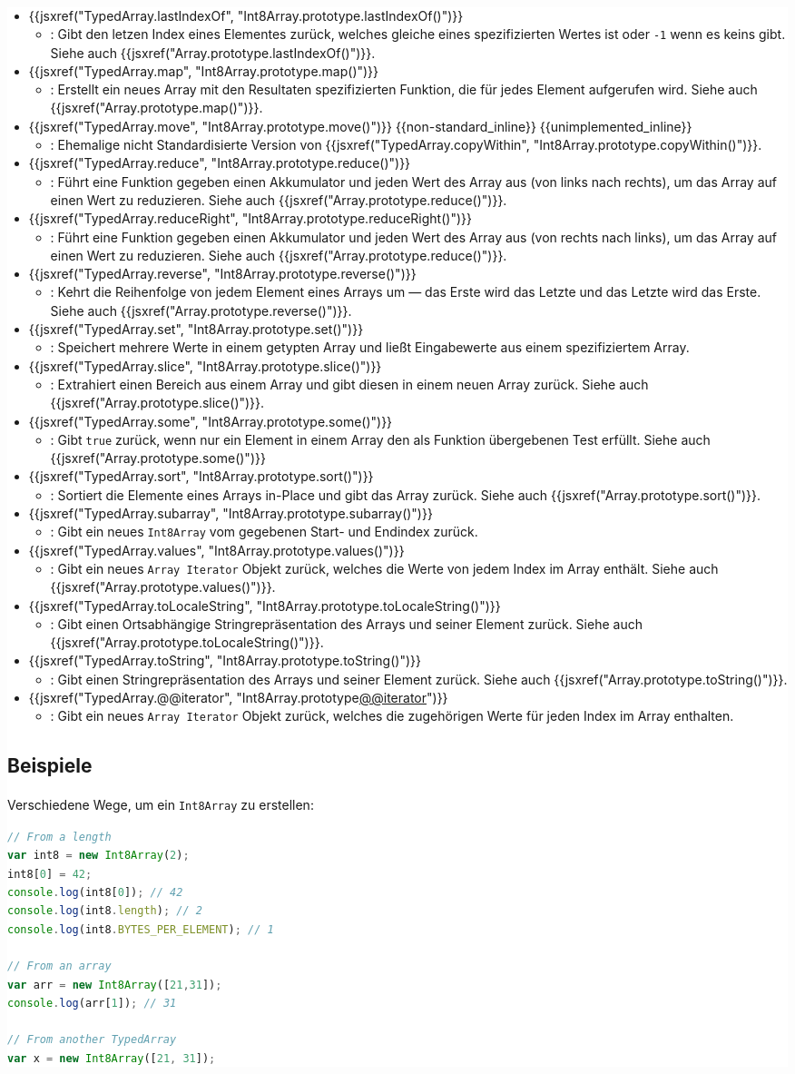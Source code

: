 - {{jsxref("TypedArray.lastIndexOf", "Int8Array.prototype.lastIndexOf()")}}
  - : Gibt den letzen Index eines Elementes zurück, welches gleiche eines spezifizierten Wertes ist oder `-1` wenn es keins gibt. Siehe auch {{jsxref("Array.prototype.lastIndexOf()")}}.
- {{jsxref("TypedArray.map", "Int8Array.prototype.map()")}}
  - : Erstellt ein neues Array mit den Resultaten spezifizierten Funktion, die für jedes Element aufgerufen wird. Siehe auch {{jsxref("Array.prototype.map()")}}.
- {{jsxref("TypedArray.move", "Int8Array.prototype.move()")}} {{non-standard_inline}} {{unimplemented_inline}}
  - : Ehemalige nicht Standardisierte Version von {{jsxref("TypedArray.copyWithin", "Int8Array.prototype.copyWithin()")}}.
- {{jsxref("TypedArray.reduce", "Int8Array.prototype.reduce()")}}
  - : Führt eine Funktion gegeben einen Akkumulator und jeden Wert des Array aus (von links nach rechts), um das Array auf einen Wert zu reduzieren. Siehe auch {{jsxref("Array.prototype.reduce()")}}.
- {{jsxref("TypedArray.reduceRight", "Int8Array.prototype.reduceRight()")}}
  - : Führt eine Funktion gegeben einen Akkumulator und jeden Wert des Array aus (von rechts nach links), um das Array auf einen Wert zu reduzieren. Siehe auch {{jsxref("Array.prototype.reduce()")}}.
- {{jsxref("TypedArray.reverse", "Int8Array.prototype.reverse()")}}
  - : Kehrt die Reihenfolge von jedem Element eines Arrays um — das Erste wird das Letzte und das Letzte wird das Erste. Siehe auch {{jsxref("Array.prototype.reverse()")}}.
- {{jsxref("TypedArray.set", "Int8Array.prototype.set()")}}
  - : Speichert mehrere Werte in einem getypten Array und ließt Eingabewerte aus einem spezifiziertem Array.
- {{jsxref("TypedArray.slice", "Int8Array.prototype.slice()")}}
  - : Extrahiert einen Bereich aus einem Array und gibt diesen in einem neuen Array zurück. Siehe auch {{jsxref("Array.prototype.slice()")}}.
- {{jsxref("TypedArray.some", "Int8Array.prototype.some()")}}
  - : Gibt `true` zurück, wenn nur ein Element in einem Array den als Funktion übergebenen Test erfüllt. Siehe auch {{jsxref("Array.prototype.some()")}}
- {{jsxref("TypedArray.sort", "Int8Array.prototype.sort()")}}
  - : Sortiert die Elemente eines Arrays in-Place und gibt das Array zurück. Siehe auch {{jsxref("Array.prototype.sort()")}}.
- {{jsxref("TypedArray.subarray", "Int8Array.prototype.subarray()")}}
  - : Gibt ein neues `Int8Array` vom gegebenen Start- und Endindex zurück.
- {{jsxref("TypedArray.values", "Int8Array.prototype.values()")}}
  - : Gibt ein neues `Array Iterator` Objekt zurück, welches die Werte von jedem Index im Array enthält. Siehe auch {{jsxref("Array.prototype.values()")}}.
- {{jsxref("TypedArray.toLocaleString", "Int8Array.prototype.toLocaleString()")}}
  - : Gibt einen Ortsabhängige Stringrepräsentation des Arrays und seiner Element zurück. Siehe auch {{jsxref("Array.prototype.toLocaleString()")}}.
- {{jsxref("TypedArray.toString", "Int8Array.prototype.toString()")}}
  - : Gibt einen Stringrepräsentation des Arrays und seiner Element zurück. Siehe auch {{jsxref("Array.prototype.toString()")}}.
- {{jsxref("TypedArray.@@iterator", "Int8Array.prototype[@@iterator]()")}}
  - : Gibt ein neues `Array Iterator` Objekt zurück, welches die zugehörigen Werte für jeden Index im Array enthalten.

## Beispiele

Verschiedene Wege, um ein `Int8Array` zu erstellen:

```js
// From a length
var int8 = new Int8Array(2);
int8[0] = 42;
console.log(int8[0]); // 42
console.log(int8.length); // 2
console.log(int8.BYTES_PER_ELEMENT); // 1

// From an array
var arr = new Int8Array([21,31]);
console.log(arr[1]); // 31

// From another TypedArray
var x = new Int8Array([21, 31]);
```